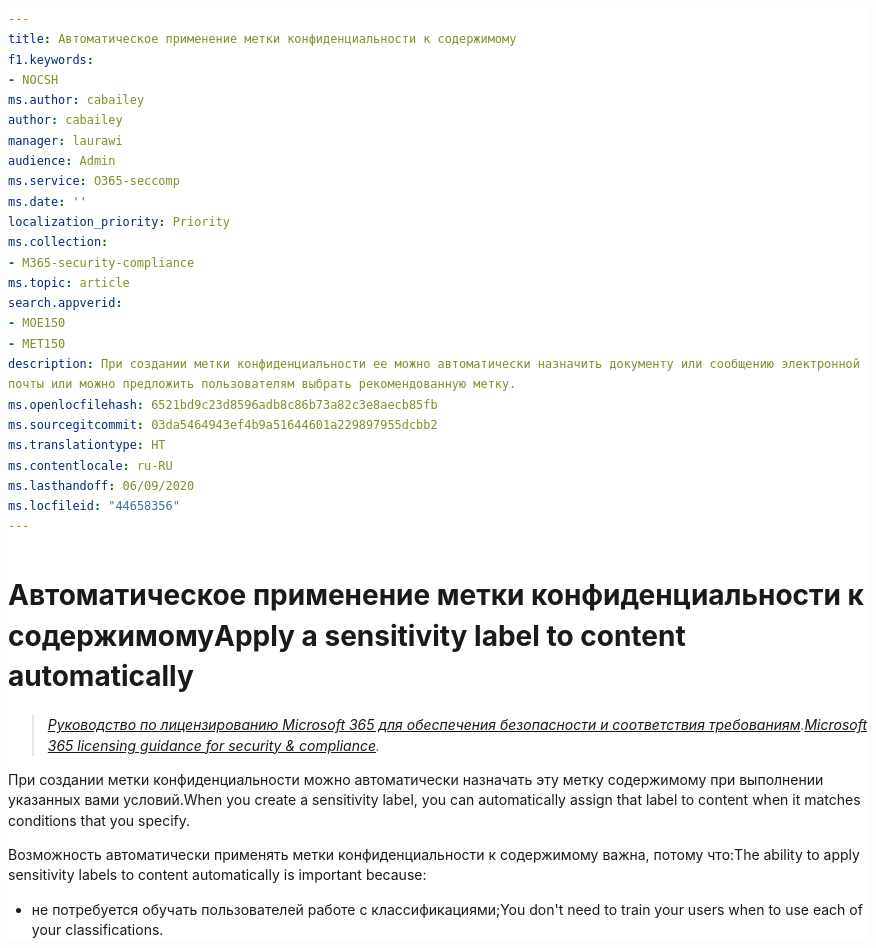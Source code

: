 ```yaml
---
title: Автоматическое применение метки конфиденциальности к содержимому
f1.keywords:
- NOCSH
ms.author: cabailey
author: cabailey
manager: laurawi
audience: Admin
ms.service: O365-seccomp
ms.date: ''
localization_priority: Priority
ms.collection:
- M365-security-compliance
ms.topic: article
search.appverid:
- MOE150
- MET150
description: При создании метки конфиденциальности ее можно автоматически назначить документу или сообщению электронной почты или можно предложить пользователям выбрать рекомендованную метку.
ms.openlocfilehash: 6521bd9c23d8596adb8c86b73a82c3e8aecb85fb
ms.sourcegitcommit: 03da5464943ef4b9a51644601a229897955dcbb2
ms.translationtype: HT
ms.contentlocale: ru-RU
ms.lasthandoff: 06/09/2020
ms.locfileid: "44658356"
---
```

# <a name="apply-a-sensitivity-label-to-content-automatically"></a><span data-ttu-id="c7d62-103">Автоматическое применение метки конфиденциальности к содержимому</span><span class="sxs-lookup"><span data-stu-id="c7d62-103">Apply a sensitivity label to content automatically</span></span>

><span data-ttu-id="c7d62-104">*[Руководство по лицензированию Microsoft 365 для обеспечения безопасности и соответствия требованиям](https://aka.ms/ComplianceSD).*</span><span class="sxs-lookup"><span data-stu-id="c7d62-104">*[Microsoft 365 licensing guidance for security & compliance](https://aka.ms/ComplianceSD).*</span></span>

<span data-ttu-id="c7d62-105">При создании метки конфиденциальности можно автоматически назначать эту метку содержимому при выполнении указанных вами условий.</span><span class="sxs-lookup"><span data-stu-id="c7d62-105">When you create a sensitivity label, you can automatically assign that label to content when it matches conditions that you specify.</span></span>

<span data-ttu-id="c7d62-106">Возможность автоматически применять метки конфиденциальности к содержимому важна, потому что:</span><span class="sxs-lookup"><span data-stu-id="c7d62-106">The ability to apply sensitivity labels to content automatically is important because:</span></span>

- <span data-ttu-id="c7d62-107">не потребуется обучать пользователей работе с классификациями;</span><span class="sxs-lookup"><span data-stu-id="c7d62-107">You don't need to train your users when to use each of your classifications.</span></span>

